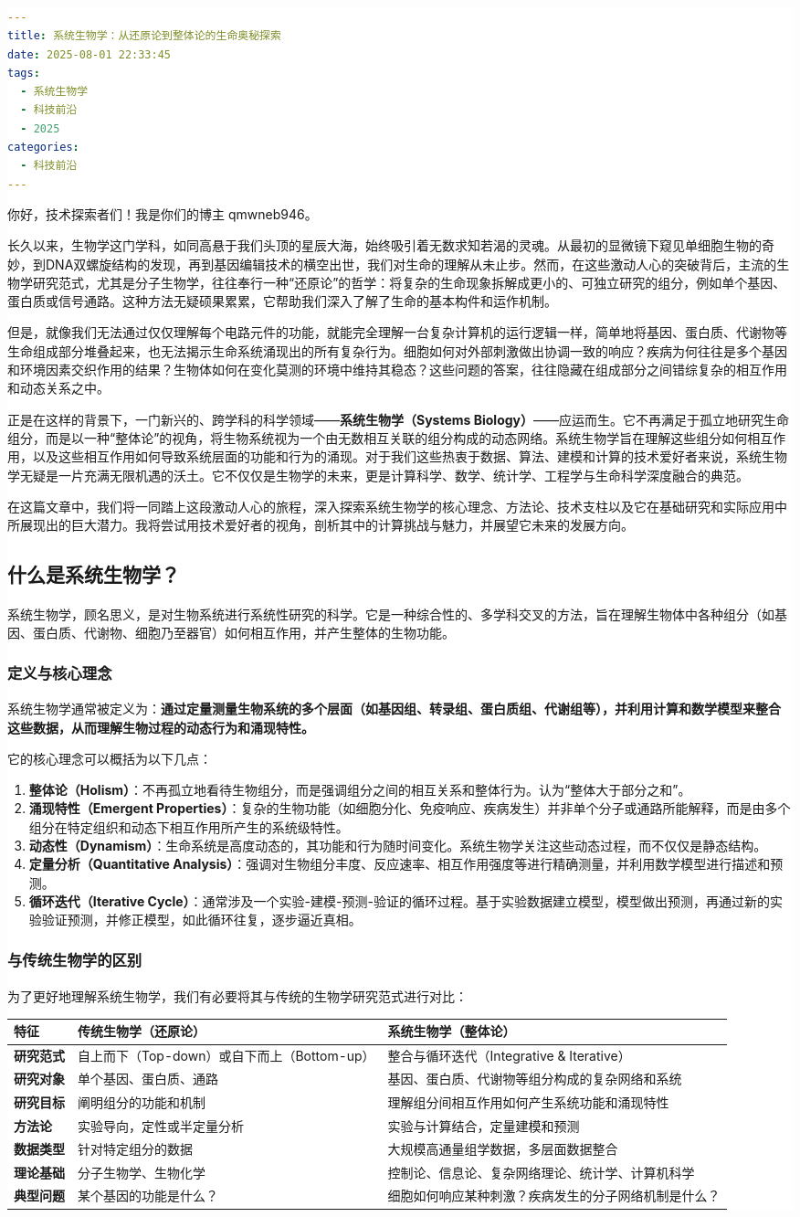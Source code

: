 ```yaml
---
title: 系统生物学：从还原论到整体论的生命奥秘探索
date: 2025-08-01 22:33:45
tags:
  - 系统生物学
  - 科技前沿
  - 2025
categories:
  - 科技前沿
---
```


你好，技术探索者们！我是你们的博主 qmwneb946。

长久以来，生物学这门学科，如同高悬于我们头顶的星辰大海，始终吸引着无数求知若渴的灵魂。从最初的显微镜下窥见单细胞生物的奇妙，到DNA双螺旋结构的发现，再到基因编辑技术的横空出世，我们对生命的理解从未止步。然而，在这些激动人心的突破背后，主流的生物学研究范式，尤其是分子生物学，往往奉行一种“还原论”的哲学：将复杂的生命现象拆解成更小的、可独立研究的组分，例如单个基因、蛋白质或信号通路。这种方法无疑硕果累累，它帮助我们深入了解了生命的基本构件和运作机制。

但是，就像我们无法通过仅仅理解每个电路元件的功能，就能完全理解一台复杂计算机的运行逻辑一样，简单地将基因、蛋白质、代谢物等生命组成部分堆叠起来，也无法揭示生命系统涌现出的所有复杂行为。细胞如何对外部刺激做出协调一致的响应？疾病为何往往是多个基因和环境因素交织作用的结果？生物体如何在变化莫测的环境中维持其稳态？这些问题的答案，往往隐藏在组成部分之间错综复杂的相互作用和动态关系之中。

正是在这样的背景下，一门新兴的、跨学科的科学领域——**系统生物学（Systems Biology）**——应运而生。它不再满足于孤立地研究生命组分，而是以一种“整体论”的视角，将生物系统视为一个由无数相互关联的组分构成的动态网络。系统生物学旨在理解这些组分如何相互作用，以及这些相互作用如何导致系统层面的功能和行为的涌现。对于我们这些热衷于数据、算法、建模和计算的技术爱好者来说，系统生物学无疑是一片充满无限机遇的沃土。它不仅仅是生物学的未来，更是计算科学、数学、统计学、工程学与生命科学深度融合的典范。

在这篇文章中，我们将一同踏上这段激动人心的旅程，深入探索系统生物学的核心理念、方法论、技术支柱以及它在基础研究和实际应用中所展现出的巨大潜力。我将尝试用技术爱好者的视角，剖析其中的计算挑战与魅力，并展望它未来的发展方向。

## 什么是系统生物学？

系统生物学，顾名思义，是对生物系统进行系统性研究的科学。它是一种综合性的、多学科交叉的方法，旨在理解生物体中各种组分（如基因、蛋白质、代谢物、细胞乃至器官）如何相互作用，并产生整体的生物功能。

### 定义与核心理念

系统生物学通常被定义为：**通过定量测量生物系统的多个层面（如基因组、转录组、蛋白质组、代谢组等），并利用计算和数学模型来整合这些数据，从而理解生物过程的动态行为和涌现特性。**

它的核心理念可以概括为以下几点：

1.  **整体论（Holism）**：不再孤立地看待生物组分，而是强调组分之间的相互关系和整体行为。认为“整体大于部分之和”。
2.  **涌现特性（Emergent Properties）**：复杂的生物功能（如细胞分化、免疫响应、疾病发生）并非单个分子或通路所能解释，而是由多个组分在特定组织和动态下相互作用所产生的系统级特性。
3.  **动态性（Dynamism）**：生命系统是高度动态的，其功能和行为随时间变化。系统生物学关注这些动态过程，而不仅仅是静态结构。
4.  **定量分析（Quantitative Analysis）**：强调对生物组分丰度、反应速率、相互作用强度等进行精确测量，并利用数学模型进行描述和预测。
5.  **循环迭代（Iterative Cycle）**：通常涉及一个实验-建模-预测-验证的循环过程。基于实验数据建立模型，模型做出预测，再通过新的实验验证预测，并修正模型，如此循环往复，逐步逼近真相。

### 与传统生物学的区别

为了更好地理解系统生物学，我们有必要将其与传统的生物学研究范式进行对比：

| 特征           | 传统生物学（还原论）                          | 系统生物学（整体论）                                 |
| :------------- | :-------------------------------------------- | :--------------------------------------------------- |
| **研究范式**   | 自上而下（Top-down）或自下而上（Bottom-up） | 整合与循环迭代（Integrative & Iterative）            |
| **研究对象**   | 单个基因、蛋白质、通路                        | 基因、蛋白质、代谢物等组分构成的复杂网络和系统 |
| **研究目标**   | 阐明组分的功能和机制                          | 理解组分间相互作用如何产生系统功能和涌现特性     |
| **方法论**     | 实验导向，定性或半定量分析                    | 实验与计算结合，定量建模和预测                     |
| **数据类型**   | 针对特定组分的数据                            | 大规模高通量组学数据，多层面数据整合               |
| **理论基础**   | 分子生物学、生物化学                          | 控制论、信息论、复杂网络理论、统计学、计算机科学 |
| **典型问题**   | 某个基因的功能是什么？                        | 细胞如何响应某种刺激？疾病发生的分子网络机制是什么？ |
